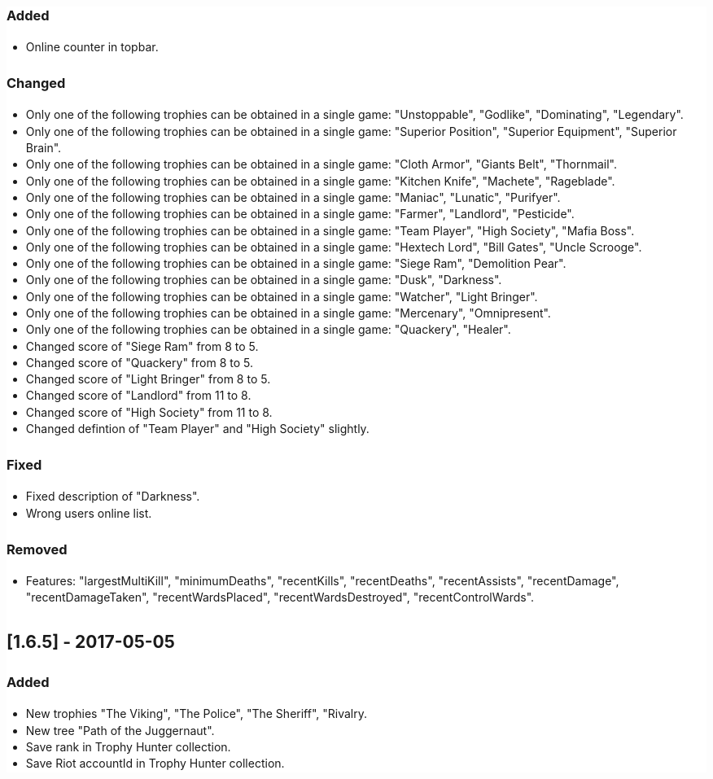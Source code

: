 ### Added

- Online counter in topbar.

### Changed

- Only one of the following trophies can be obtained in a single game: "Unstoppable", "Godlike", "Dominating", "Legendary".
- Only one of the following trophies can be obtained in a single game: "Superior Position", "Superior Equipment", "Superior Brain".
- Only one of the following trophies can be obtained in a single game: "Cloth Armor", "Giants Belt", "Thornmail".
- Only one of the following trophies can be obtained in a single game: "Kitchen Knife", "Machete", "Rageblade".
- Only one of the following trophies can be obtained in a single game: "Maniac", "Lunatic", "Purifyer".
- Only one of the following trophies can be obtained in a single game: "Farmer", "Landlord", "Pesticide".
- Only one of the following trophies can be obtained in a single game: "Team Player", "High Society", "Mafia Boss".
- Only one of the following trophies can be obtained in a single game: "Hextech Lord", "Bill Gates", "Uncle Scrooge".
- Only one of the following trophies can be obtained in a single game: "Siege Ram", "Demolition Pear".
- Only one of the following trophies can be obtained in a single game: "Dusk", "Darkness".
- Only one of the following trophies can be obtained in a single game: "Watcher", "Light Bringer".
- Only one of the following trophies can be obtained in a single game: "Mercenary", "Omnipresent".
- Only one of the following trophies can be obtained in a single game: "Quackery", "Healer".
- Changed score of "Siege Ram" from 8 to 5.
- Changed score of "Quackery" from 8 to 5.
- Changed score of "Light Bringer" from 8 to 5.
- Changed score of "Landlord" from 11 to 8.
- Changed score of "High Society" from 11 to 8.
- Changed defintion of "Team Player" and "High Society" slightly.

### Fixed

- Fixed description of "Darkness".
- Wrong users online list.

### Removed

- Features: "largestMultiKill", "minimumDeaths", "recentKills", "recentDeaths", "recentAssists", "recentDamage", "recentDamageTaken", "recentWardsPlaced", "recentWardsDestroyed", "recentControlWards".

## [1.6.5] - 2017-05-05

### Added

- New trophies "The Viking", "The Police", "The Sheriff", "Rivalry.
- New tree "Path of the Juggernaut".
- Save rank in Trophy Hunter collection.
- Save Riot accountId in Trophy Hunter collection.
